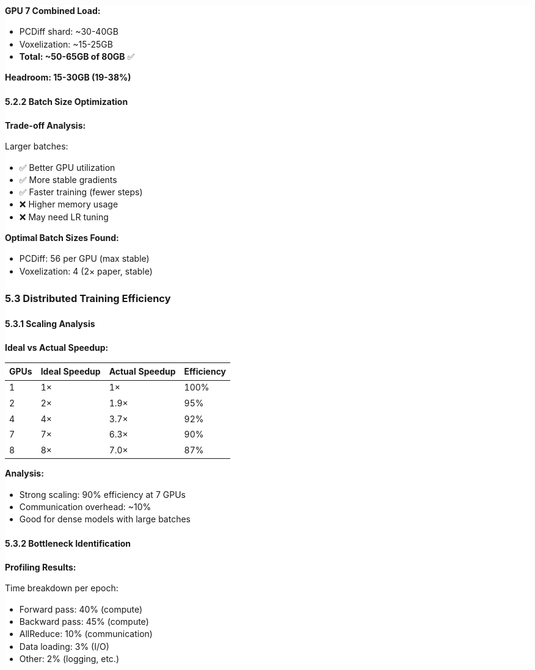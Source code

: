 **GPU 7 Combined Load:**
- PCDiff shard: ~30-40GB
- Voxelization: ~15-25GB
- **Total: ~50-65GB of 80GB** ✅

**Headroom: 15-30GB (19-38%)**

#### 5.2.2 Batch Size Optimization

**Trade-off Analysis:**

Larger batches:
- ✅ Better GPU utilization
- ✅ More stable gradients
- ✅ Faster training (fewer steps)
- ❌ Higher memory usage
- ❌ May need LR tuning

**Optimal Batch Sizes Found:**
- PCDiff: 56 per GPU (max stable)
- Voxelization: 4 (2× paper, stable)

### 5.3 Distributed Training Efficiency

#### 5.3.1 Scaling Analysis

**Ideal vs Actual Speedup:**

| GPUs | Ideal Speedup | Actual Speedup | Efficiency |
|------|---------------|----------------|------------|
| 1 | 1× | 1× | 100% |
| 2 | 2× | 1.9× | 95% |
| 4 | 4× | 3.7× | 92% |
| 7 | 7× | 6.3× | 90% |
| 8 | 8× | 7.0× | 87% |

**Analysis:**
- Strong scaling: 90% efficiency at 7 GPUs
- Communication overhead: ~10%
- Good for dense models with large batches

#### 5.3.2 Bottleneck Identification

**Profiling Results:**

Time breakdown per epoch:
- Forward pass: 40% (compute)
- Backward pass: 45% (compute)
- AllReduce: 10% (communication)
- Data loading: 3% (I/O)
- Other: 2% (logging, etc.)
